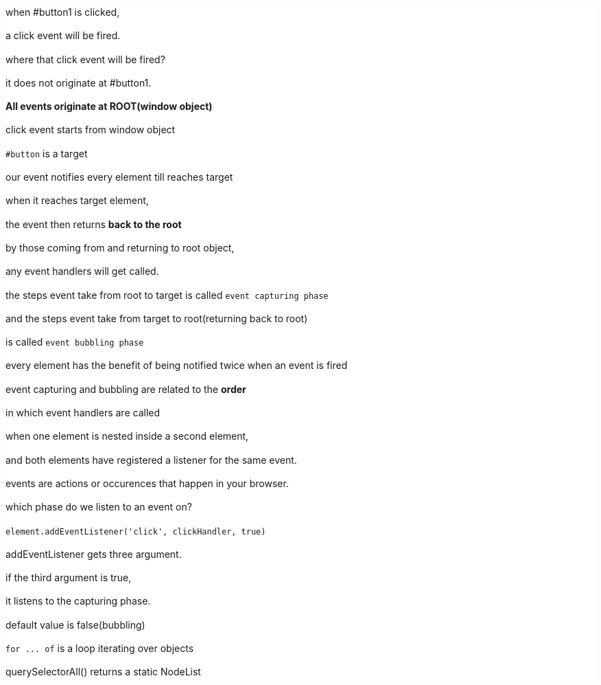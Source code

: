 when #button1 is clicked,

a click event will be fired.

where that click event will be fired?

it does not originate at #button1.

**All events originate at ROOT(window object)**

click event starts from window object

`#button` is a target

our event notifies every element till reaches target

when it reaches target element,

the event then returns **back to the root**



by those coming from and returning to root object,

any event handlers will get called.

the steps event take from root to target is called `event capturing phase`

and the steps event take from target to root(returning back to root)

is called `event bubbling phase`



every element has the benefit of being notified twice when an event is fired



event capturing and bubbling are related to the **order** 

in which event handlers are called

when one element is nested inside a second element,

and both elements have registered a listener for the same event.



events are actions or occurences that happen in your browser.



which phase do we listen to an event on?

`element.addEventListener('click', clickHandler, true)`

addEventListener gets three argument.

if the third argument is true,

it listens to the capturing phase.

default value is false(bubbling)



`for ... of` is a loop iterating over objects

querySelectorAll() returns a static NodeList
